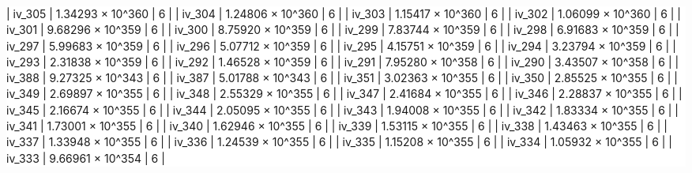 | iv_305 | 1.34293 × 10^360 | 6 |
| iv_304 | 1.24806 × 10^360 | 6 |
| iv_303 | 1.15417 × 10^360 | 6 |
| iv_302 | 1.06099 × 10^360 | 6 |
| iv_301 | 9.68296 × 10^359 | 6 |
| iv_300 | 8.75920 × 10^359 | 6 |
| iv_299 | 7.83744 × 10^359 | 6 |
| iv_298 | 6.91683 × 10^359 | 6 |
| iv_297 | 5.99683 × 10^359 | 6 |
| iv_296 | 5.07712 × 10^359 | 6 |
| iv_295 | 4.15751 × 10^359 | 6 |
| iv_294 | 3.23794 × 10^359 | 6 |
| iv_293 | 2.31838 × 10^359 | 6 |
| iv_292 | 1.46528 × 10^359 | 6 |
| iv_291 | 7.95280 × 10^358 | 6 |
| iv_290 | 3.43507 × 10^358 | 6 |
| iv_388 | 9.27325 × 10^343 | 6 |
| iv_387 | 5.01788 × 10^343 | 6 |
| iv_351 | 3.02363 × 10^355 | 6 |
| iv_350 | 2.85525 × 10^355 | 6 |
| iv_349 | 2.69897 × 10^355 | 6 |
| iv_348 | 2.55329 × 10^355 | 6 |
| iv_347 | 2.41684 × 10^355 | 6 |
| iv_346 | 2.28837 × 10^355 | 6 |
| iv_345 | 2.16674 × 10^355 | 6 |
| iv_344 | 2.05095 × 10^355 | 6 |
| iv_343 | 1.94008 × 10^355 | 6 |
| iv_342 | 1.83334 × 10^355 | 6 |
| iv_341 | 1.73001 × 10^355 | 6 |
| iv_340 | 1.62946 × 10^355 | 6 |
| iv_339 | 1.53115 × 10^355 | 6 |
| iv_338 | 1.43463 × 10^355 | 6 |
| iv_337 | 1.33948 × 10^355 | 6 |
| iv_336 | 1.24539 × 10^355 | 6 |
| iv_335 | 1.15208 × 10^355 | 6 |
| iv_334 | 1.05932 × 10^355 | 6 |
| iv_333 | 9.66961 × 10^354 | 6 |